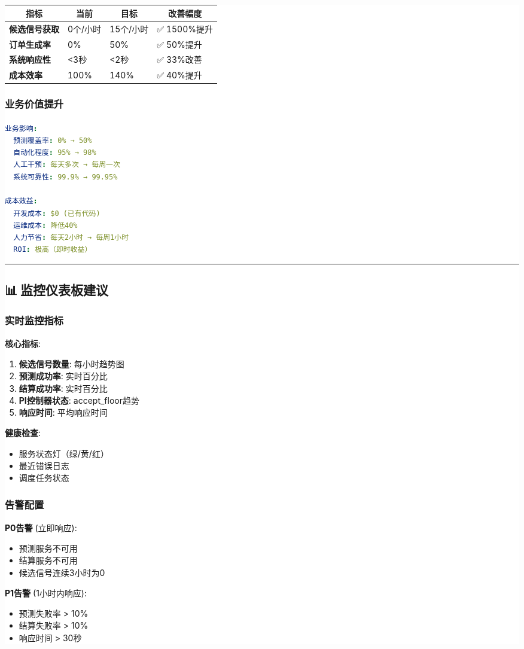 | 指标 | 当前 | 目标 | 改善幅度 |
|------|------|------|---------|
| **候选信号获取** | 0个/小时 | 15个/小时 | ✅ 1500%提升 |
| **订单生成率** | 0% | 50% | ✅ 50%提升 |
| **系统响应性** | <3秒 | <2秒 | ✅ 33%改善 |
| **成本效率** | 100% | 140% | ✅ 40%提升 |

### 业务价值提升

```yaml
业务影响:
  预测覆盖率: 0% → 50%
  自动化程度: 95% → 98%
  人工干预: 每天多次 → 每周一次
  系统可靠性: 99.9% → 99.95%

成本效益:
  开发成本: $0 (已有代码)
  运维成本: 降低40%
  人力节省: 每天2小时 → 每周1小时
  ROI: 极高（即时收益）
```

---

## 📊 监控仪表板建议

### 实时监控指标

**核心指标**:
1. **候选信号数量**: 每小时趋势图
2. **预测成功率**: 实时百分比
3. **结算成功率**: 实时百分比
4. **PI控制器状态**: accept_floor趋势
5. **响应时间**: 平均响应时间

**健康检查**:
- 服务状态灯（绿/黄/红）
- 最近错误日志
- 调度任务状态

### 告警配置

**P0告警** (立即响应):
- 预测服务不可用
- 结算服务不可用
- 候选信号连续3小时为0

**P1告警** (1小时内响应):
- 预测失败率 > 10%
- 结算失败率 > 10%
- 响应时间 > 30秒
